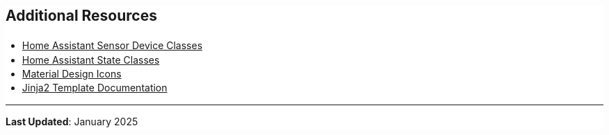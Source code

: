 
## Additional Resources

- [Home Assistant Sensor Device Classes](https://developers.home-assistant.io/docs/core/entity/sensor#available-device-classes)
- [Home Assistant State Classes](https://developers.home-assistant.io/docs/core/entity/sensor#available-state-classes)
- [Material Design Icons](https://materialdesignicons.com/)
- [Jinja2 Template Documentation](https://jinja.palletsprojects.com/)

---

**Last Updated**: January 2025

